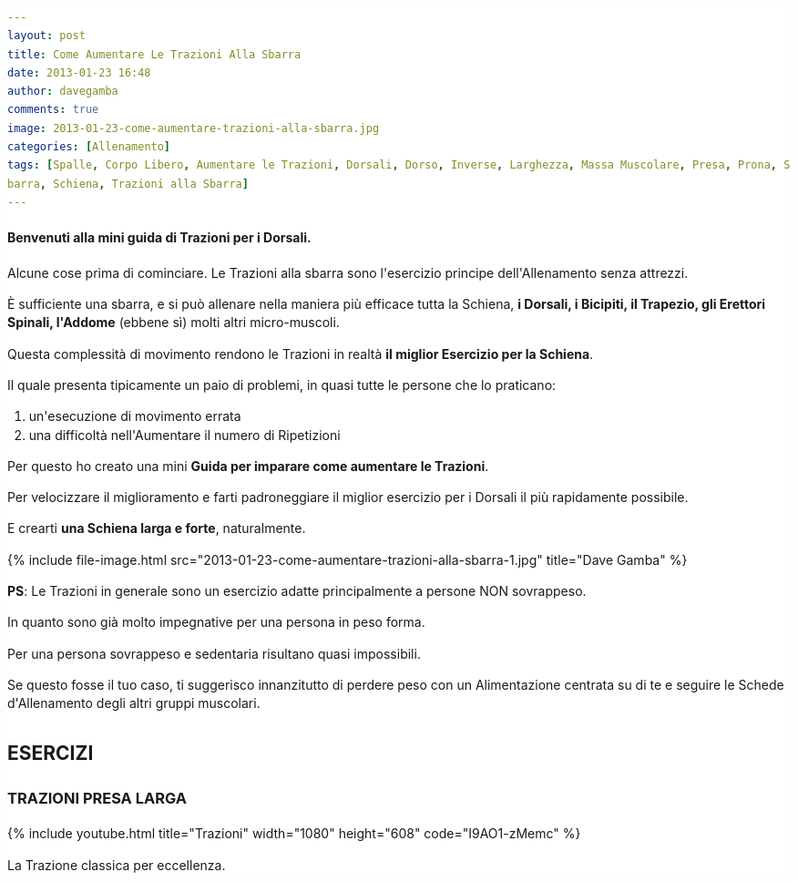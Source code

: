 ```yaml
---
layout: post
title: Come Aumentare Le Trazioni Alla Sbarra
date: 2013-01-23 16:48
author: davegamba
comments: true
image: 2013-01-23-come-aumentare-trazioni-alla-sbarra.jpg
categories: [Allenamento]
tags: [Spalle, Corpo Libero, Aumentare le Trazioni, Dorsali, Dorso, Inverse, Larghezza, Massa Muscolare, Presa, Prona, Sbarra, Schiena, Trazioni alla Sbarra]
---
```


#### Benvenuti alla mini guida di Trazioni per i Dorsali.

Alcune cose prima di cominciare.
Le Trazioni alla sbarra sono l'esercizio principe dell'Allenamento senza attrezzi.

È sufficiente una sbarra, e si può allenare nella maniera più efficace tutta la Schiena, **i Dorsali, i Bicipiti, il Trapezio, gli Erettori Spinali, l'Addome** (ebbene sì) molti altri micro-muscoli.

Questa complessità di movimento rendono le Trazioni in realtà **il miglior Esercizio per la Schiena**.

Il quale presenta tipicamente un paio di problemi, in quasi tutte le persone che lo praticano:

1.  un'esecuzione di movimento errata
2.  una difficoltà nell'Aumentare il numero di Ripetizioni

Per questo ho creato una mini **Guida per imparare come aumentare le Trazioni**.

Per velocizzare il miglioramento e farti padroneggiare il miglior esercizio per i Dorsali il più rapidamente possibile.

E crearti **una Schiena larga e forte**, naturalmente.

{% include file-image.html src="2013-01-23-come-aumentare-trazioni-alla-sbarra-1.jpg" title="Dave Gamba" %}

**PS**: Le Trazioni in generale sono un esercizio adatte principalmente a persone NON sovrappeso.

In quanto sono già molto impegnative per una persona in peso forma.

Per una persona sovrappeso e sedentaria risultano quasi impossibili.

Se questo fosse il tuo caso, ti suggerisco innanzitutto di perdere peso con un Alimentazione centrata su di te e seguire le Schede d'Allenamento degli altri gruppi muscolari.

## ESERCIZI

### TRAZIONI PRESA LARGA

{% include youtube.html title="Trazioni" width="1080" height="608" code="I9AO1-zMemc" %}

La Trazione classica per eccellenza.
